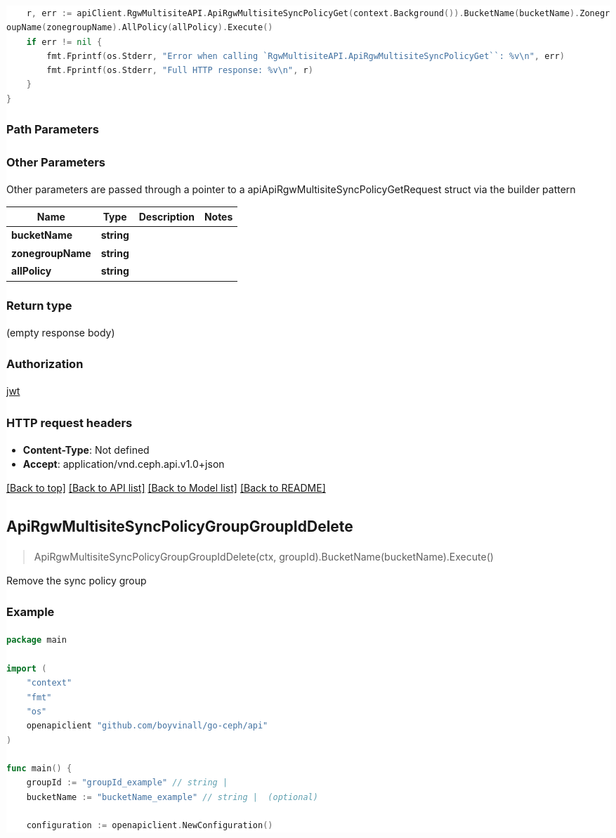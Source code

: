 ```go
	r, err := apiClient.RgwMultisiteAPI.ApiRgwMultisiteSyncPolicyGet(context.Background()).BucketName(bucketName).ZonegroupName(zonegroupName).AllPolicy(allPolicy).Execute()
	if err != nil {
		fmt.Fprintf(os.Stderr, "Error when calling `RgwMultisiteAPI.ApiRgwMultisiteSyncPolicyGet``: %v\n", err)
		fmt.Fprintf(os.Stderr, "Full HTTP response: %v\n", r)
	}
}
```

### Path Parameters



### Other Parameters

Other parameters are passed through a pointer to a apiApiRgwMultisiteSyncPolicyGetRequest struct via the builder pattern


Name | Type | Description  | Notes
------------- | ------------- | ------------- | -------------
 **bucketName** | **string** |  | 
 **zonegroupName** | **string** |  | 
 **allPolicy** | **string** |  | 

### Return type

 (empty response body)

### Authorization

[jwt](../README.md#jwt)

### HTTP request headers

- **Content-Type**: Not defined
- **Accept**: application/vnd.ceph.api.v1.0+json

[[Back to top]](#) [[Back to API list]](../README.md#documentation-for-api-endpoints)
[[Back to Model list]](../README.md#documentation-for-models)
[[Back to README]](../README.md)


## ApiRgwMultisiteSyncPolicyGroupGroupIdDelete

> ApiRgwMultisiteSyncPolicyGroupGroupIdDelete(ctx, groupId).BucketName(bucketName).Execute()

Remove the sync policy group

### Example

```go
package main

import (
	"context"
	"fmt"
	"os"
	openapiclient "github.com/boyvinall/go-ceph/api"
)

func main() {
	groupId := "groupId_example" // string | 
	bucketName := "bucketName_example" // string |  (optional)

	configuration := openapiclient.NewConfiguration()
```
